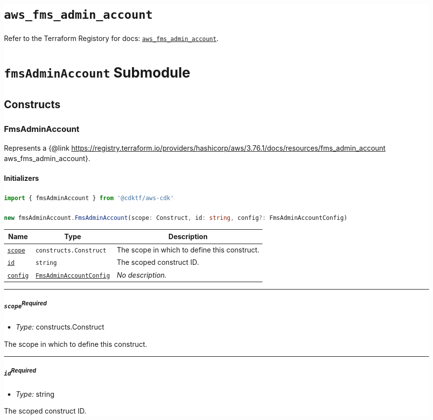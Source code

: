 # `aws_fms_admin_account`

Refer to the Terraform Registory for docs: [`aws_fms_admin_account`](https://registry.terraform.io/providers/hashicorp/aws/3.76.1/docs/resources/fms_admin_account).

# `fmsAdminAccount` Submodule <a name="`fmsAdminAccount` Submodule" id="@cdktf/aws-cdk.fmsAdminAccount"></a>

## Constructs <a name="Constructs" id="Constructs"></a>

### FmsAdminAccount <a name="FmsAdminAccount" id="@cdktf/aws-cdk.fmsAdminAccount.FmsAdminAccount"></a>

Represents a {@link https://registry.terraform.io/providers/hashicorp/aws/3.76.1/docs/resources/fms_admin_account aws_fms_admin_account}.

#### Initializers <a name="Initializers" id="@cdktf/aws-cdk.fmsAdminAccount.FmsAdminAccount.Initializer"></a>

```typescript
import { fmsAdminAccount } from '@cdktf/aws-cdk'

new fmsAdminAccount.FmsAdminAccount(scope: Construct, id: string, config?: FmsAdminAccountConfig)
```

| **Name** | **Type** | **Description** |
| --- | --- | --- |
| <code><a href="#@cdktf/aws-cdk.fmsAdminAccount.FmsAdminAccount.Initializer.parameter.scope">scope</a></code> | <code>constructs.Construct</code> | The scope in which to define this construct. |
| <code><a href="#@cdktf/aws-cdk.fmsAdminAccount.FmsAdminAccount.Initializer.parameter.id">id</a></code> | <code>string</code> | The scoped construct ID. |
| <code><a href="#@cdktf/aws-cdk.fmsAdminAccount.FmsAdminAccount.Initializer.parameter.config">config</a></code> | <code><a href="#@cdktf/aws-cdk.fmsAdminAccount.FmsAdminAccountConfig">FmsAdminAccountConfig</a></code> | *No description.* |

---

##### `scope`<sup>Required</sup> <a name="scope" id="@cdktf/aws-cdk.fmsAdminAccount.FmsAdminAccount.Initializer.parameter.scope"></a>

- *Type:* constructs.Construct

The scope in which to define this construct.

---

##### `id`<sup>Required</sup> <a name="id" id="@cdktf/aws-cdk.fmsAdminAccount.FmsAdminAccount.Initializer.parameter.id"></a>

- *Type:* string

The scoped construct ID.
